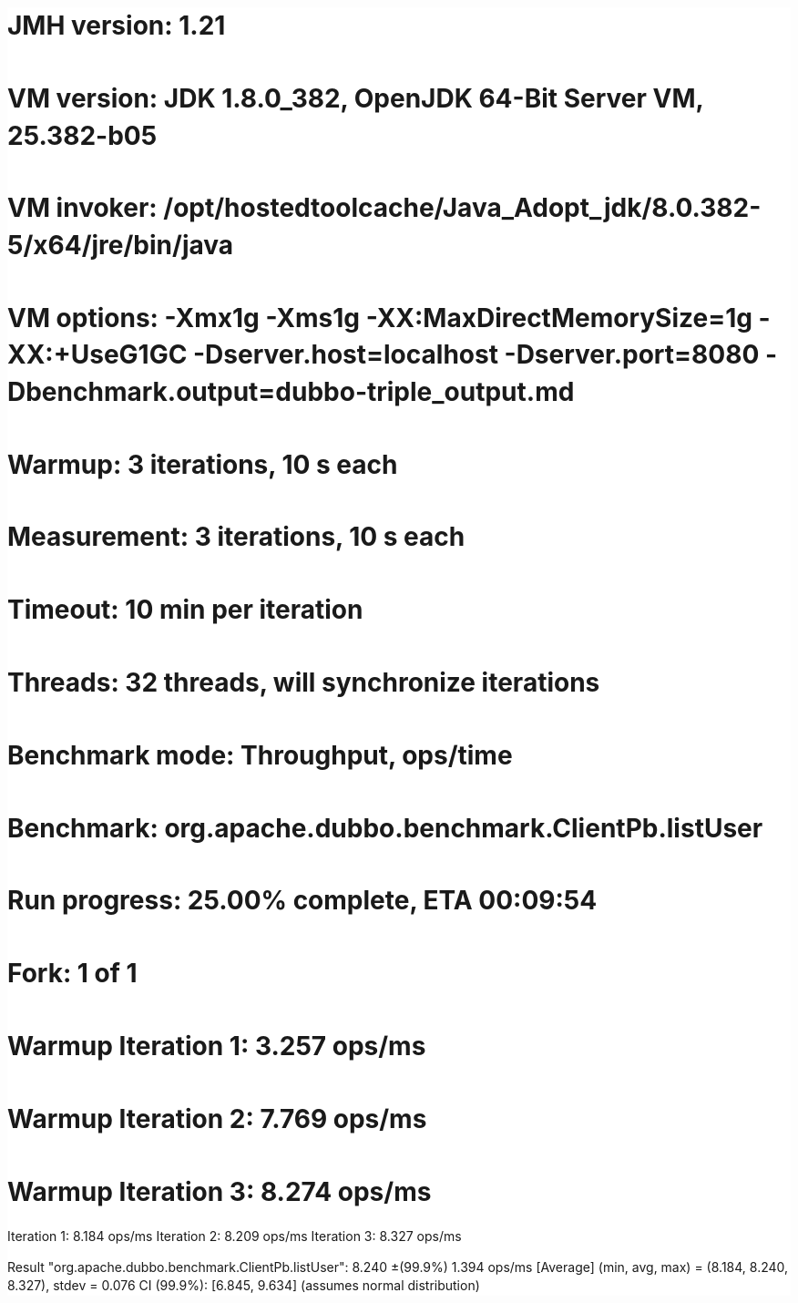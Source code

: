 
# JMH version: 1.21
# VM version: JDK 1.8.0_382, OpenJDK 64-Bit Server VM, 25.382-b05
# VM invoker: /opt/hostedtoolcache/Java_Adopt_jdk/8.0.382-5/x64/jre/bin/java
# VM options: -Xmx1g -Xms1g -XX:MaxDirectMemorySize=1g -XX:+UseG1GC -Dserver.host=localhost -Dserver.port=8080 -Dbenchmark.output=dubbo-triple_output.md
# Warmup: 3 iterations, 10 s each
# Measurement: 3 iterations, 10 s each
# Timeout: 10 min per iteration
# Threads: 32 threads, will synchronize iterations
# Benchmark mode: Throughput, ops/time
# Benchmark: org.apache.dubbo.benchmark.ClientPb.listUser

# Run progress: 25.00% complete, ETA 00:09:54
# Fork: 1 of 1
# Warmup Iteration   1: 3.257 ops/ms
# Warmup Iteration   2: 7.769 ops/ms
# Warmup Iteration   3: 8.274 ops/ms
Iteration   1: 8.184 ops/ms
Iteration   2: 8.209 ops/ms
Iteration   3: 8.327 ops/ms


Result "org.apache.dubbo.benchmark.ClientPb.listUser":
  8.240 ±(99.9%) 1.394 ops/ms [Average]
  (min, avg, max) = (8.184, 8.240, 8.327), stdev = 0.076
  CI (99.9%): [6.845, 9.634] (assumes normal distribution)
